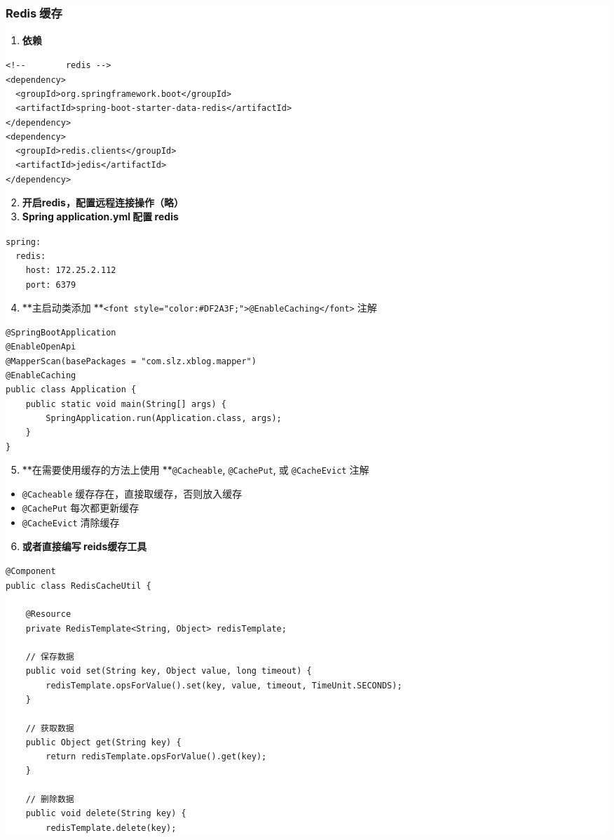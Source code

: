 ### Redis 缓存


1. **依赖**

```
<!--        redis -->
<dependency>
  <groupId>org.springframework.boot</groupId>
  <artifactId>spring-boot-starter-data-redis</artifactId>
</dependency>
<dependency>
  <groupId>redis.clients</groupId>
  <artifactId>jedis</artifactId>
</dependency>
```

2. **开启redis，配置远程连接操作（略）**
3. **Spring application.yml 配置 redis**

```
spring:
  redis:
    host: 172.25.2.112
    port: 6379
```

4. **主启动类添加 **`<font style="color:#DF2A3F;">@EnableCaching</font>` 注解

```
@SpringBootApplication
@EnableOpenApi
@MapperScan(basePackages = "com.slz.xblog.mapper")
@EnableCaching
public class Application {
    public static void main(String[] args) {
        SpringApplication.run(Application.class, args);
    }
}
```

5. **在需要使用缓存的方法上使用 **`@Cacheable`, `@CachePut`, 或 `@CacheEvict` 注解

* `@Cacheable` 缓存存在，直接取缓存，否则放入缓存
* `@CachePut` 每次都更新缓存
* `@CacheEvict` 清除缓存

6. **或者直接编写 reids缓存工具**

```
@Component
public class RedisCacheUtil {

    @Resource
    private RedisTemplate<String, Object> redisTemplate;

    // 保存数据
    public void set(String key, Object value, long timeout) {
        redisTemplate.opsForValue().set(key, value, timeout, TimeUnit.SECONDS);
    }

    // 获取数据
    public Object get(String key) {
        return redisTemplate.opsForValue().get(key);
    }

    // 删除数据
    public void delete(String key) {
        redisTemplate.delete(key);
```